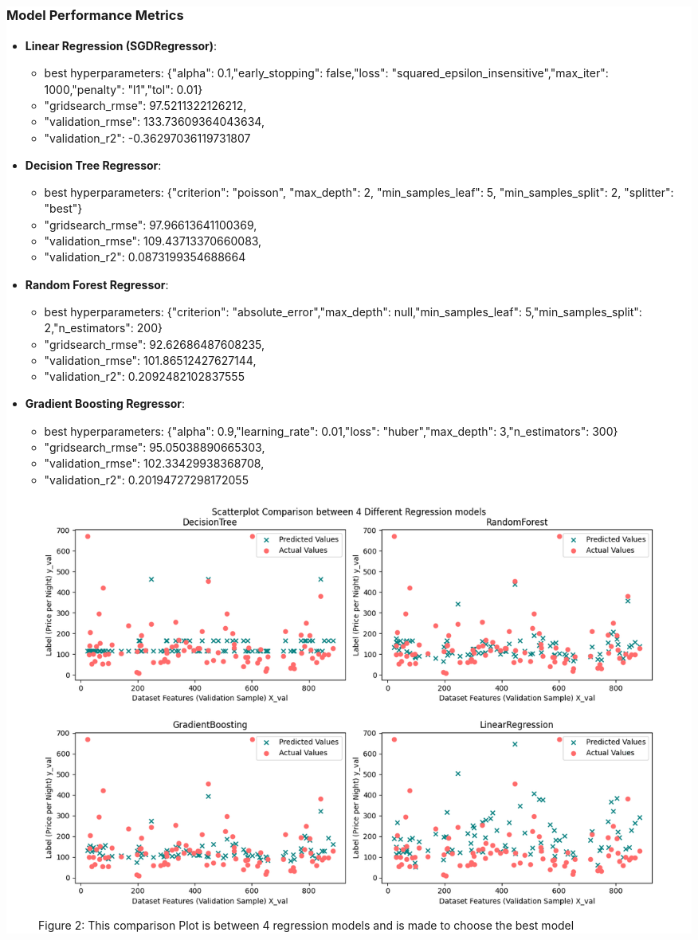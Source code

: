 ### Model Performance Metrics 

- **Linear Regression (SGDRegressor)**:
    - best hyperparameters: {"alpha": 0.1,"early_stopping": false,"loss": "squared_epsilon_insensitive","max_iter": 1000,"penalty": "l1","tol": 0.01}
    - "gridsearch_rmse": 97.5211322126212,
    - "validation_rmse": 133.73609364043634,
    - "validation_r2": -0.36297036119731807

- **Decision Tree Regressor**:
    - best hyperparameters: {"criterion": "poisson", "max_depth": 2, "min_samples_leaf": 5, "min_samples_split": 2, "splitter": "best"}
    - "gridsearch_rmse": 97.96613641100369,
    - "validation_rmse": 109.43713370660083,
    - "validation_r2": 0.0873199354688664

- **Random Forest Regressor**:
    - best hyperparameters: {"criterion": "absolute_error","max_depth": null,"min_samples_leaf": 5,"min_samples_split": 2,"n_estimators": 200}
    - "gridsearch_rmse": 92.62686487608235,
    - "validation_rmse": 101.86512427627144,
    - "validation_r2": 0.2092482102837555

- **Gradient Boosting Regressor**:
    - best hyperparameters: {"alpha": 0.9,"learning_rate": 0.01,"loss": "huber","max_depth": 3,"n_estimators": 300}
    - "gridsearch_rmse": 95.05038890665303,
    - "validation_rmse": 102.33429938368708,
    - "validation_r2": 0.20194727298172055


<figure>
  <img src="plots/regression/model_comparison.png" alt="This comparison Plot is between 4 regression models and is made to choose the best model">
  <figcaption>Figure 2: This comparison Plot is between 4 regression models and is made to choose the best model</figcaption>
</figure>
